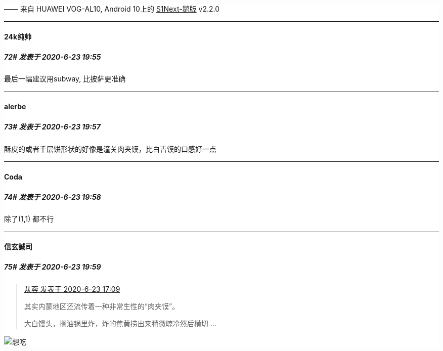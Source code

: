 —— 来自 HUAWEI VOG-AL10, Android 10上的 [S1Next-鹅版](https://github.com/ykrank/S1-Next/releases) v2.2.0







*****

####  24k纯帅  
##### 72#       发表于 2020-6-23 19:55




最后一幅建议用subway, 比披萨更准确







*****

####  alerbe  
##### 73#       发表于 2020-6-23 19:57




酥皮的或者千层饼形状的好像是潼关肉夹馍，比白吉馍的口感好一点







*****

####  Coda  
##### 74#       发表于 2020-6-23 19:58




除了(1,1) 都不行







*****

####  信玄誠司  
##### 75#       发表于 2020-6-23 19:59



<blockquote><a href="httphttps://bbs.saraba1st.com/2b/forum.php?mod=redirect&amp;goto=findpost&amp;pid=47921352&amp;ptid=1943646" target="_blank">苁蓉 发表于 2020-6-23 17:09</a>

其实内蒙地区还流传着一种非常生性的“肉夹馍”。


大白馒头，搁油锅里炸，炸的焦黄捞出来稍微晾冷然后横切 ...</blockquote>
<img src="https://static.saraba1st.com/image/smiley/face2017/161.png" referrerpolicy="no-referrer">想吃
